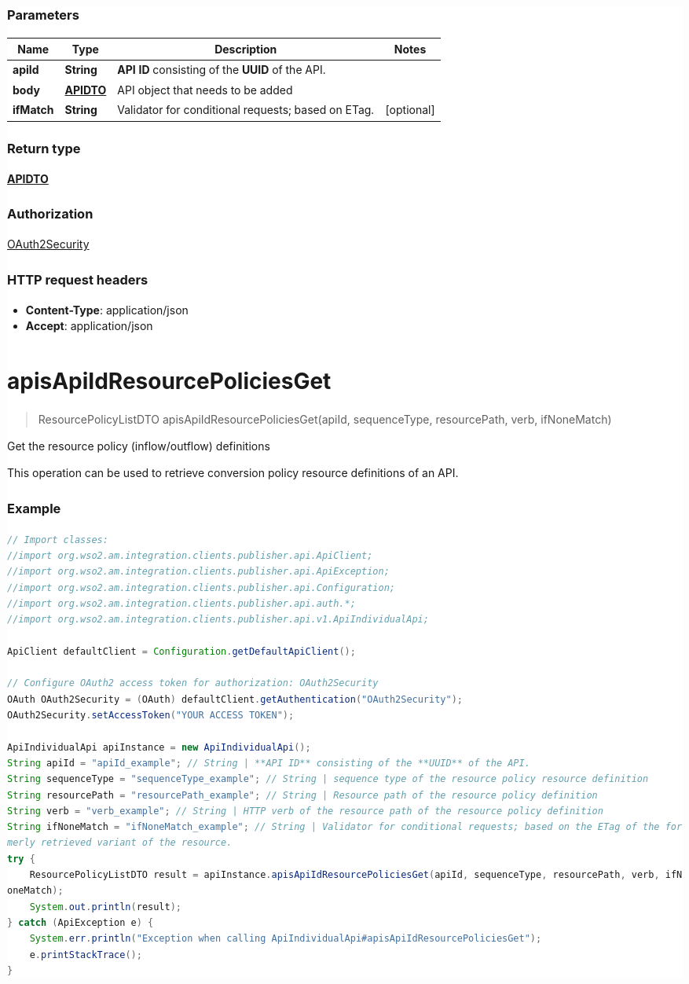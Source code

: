 ### Parameters

Name | Type | Description  | Notes
------------- | ------------- | ------------- | -------------
 **apiId** | **String**| **API ID** consisting of the **UUID** of the API.  |
 **body** | [**APIDTO**](APIDTO.md)| API object that needs to be added  |
 **ifMatch** | **String**| Validator for conditional requests; based on ETag.  | [optional]

### Return type

[**APIDTO**](APIDTO.md)

### Authorization

[OAuth2Security](../README.md#OAuth2Security)

### HTTP request headers

 - **Content-Type**: application/json
 - **Accept**: application/json

<a name="apisApiIdResourcePoliciesGet"></a>
# **apisApiIdResourcePoliciesGet**
> ResourcePolicyListDTO apisApiIdResourcePoliciesGet(apiId, sequenceType, resourcePath, verb, ifNoneMatch)

Get the resource policy (inflow/outflow) definitions

This operation can be used to retrieve conversion policy resource definitions of an API. 

### Example
```java
// Import classes:
//import org.wso2.am.integration.clients.publisher.api.ApiClient;
//import org.wso2.am.integration.clients.publisher.api.ApiException;
//import org.wso2.am.integration.clients.publisher.api.Configuration;
//import org.wso2.am.integration.clients.publisher.api.auth.*;
//import org.wso2.am.integration.clients.publisher.api.v1.ApiIndividualApi;

ApiClient defaultClient = Configuration.getDefaultApiClient();

// Configure OAuth2 access token for authorization: OAuth2Security
OAuth OAuth2Security = (OAuth) defaultClient.getAuthentication("OAuth2Security");
OAuth2Security.setAccessToken("YOUR ACCESS TOKEN");

ApiIndividualApi apiInstance = new ApiIndividualApi();
String apiId = "apiId_example"; // String | **API ID** consisting of the **UUID** of the API. 
String sequenceType = "sequenceType_example"; // String | sequence type of the resource policy resource definition
String resourcePath = "resourcePath_example"; // String | Resource path of the resource policy definition
String verb = "verb_example"; // String | HTTP verb of the resource path of the resource policy definition
String ifNoneMatch = "ifNoneMatch_example"; // String | Validator for conditional requests; based on the ETag of the formerly retrieved variant of the resource. 
try {
    ResourcePolicyListDTO result = apiInstance.apisApiIdResourcePoliciesGet(apiId, sequenceType, resourcePath, verb, ifNoneMatch);
    System.out.println(result);
} catch (ApiException e) {
    System.err.println("Exception when calling ApiIndividualApi#apisApiIdResourcePoliciesGet");
    e.printStackTrace();
}
```